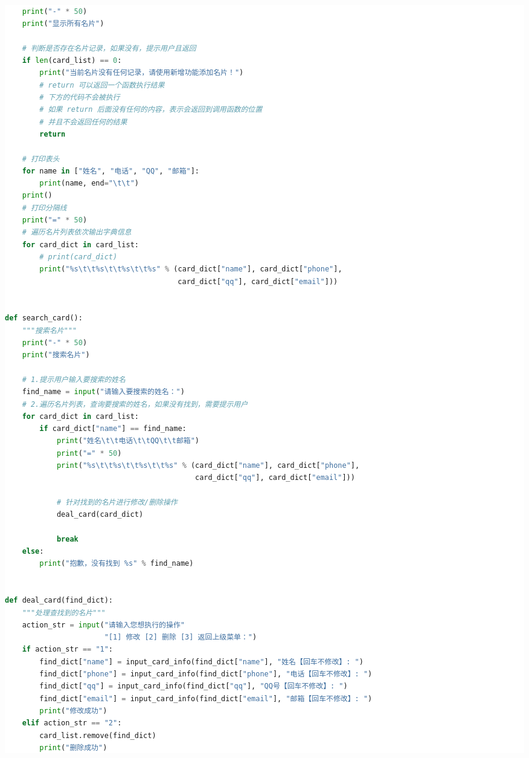 ```python
    print("-" * 50)
    print("显示所有名片")

    # 判断是否存在名片记录，如果没有，提示用户且返回
    if len(card_list) == 0:
        print("当前名片没有任何记录，请使用新增功能添加名片！")
        # return 可以返回一个函数执行结果
        # 下方的代码不会被执行
        # 如果 return 后面没有任何的内容，表示会返回到调用函数的位置
        # 并且不会返回任何的结果
        return

    # 打印表头
    for name in ["姓名", "电话", "QQ", "邮箱"]:
        print(name, end="\t\t")
    print()
    # 打印分隔线
    print("=" * 50)
    # 遍历名片列表依次输出字典信息
    for card_dict in card_list:
        # print(card_dict)
        print("%s\t\t%s\t\t%s\t\t%s" % (card_dict["name"], card_dict["phone"],
                                        card_dict["qq"], card_dict["email"]))


def search_card():
    """搜索名片"""
    print("-" * 50)
    print("搜索名片")

    # 1.提示用户输入要搜索的姓名
    find_name = input("请输入要搜索的姓名：")
    # 2.遍历名片列表，查询要搜索的姓名，如果没有找到，需要提示用户
    for card_dict in card_list:
        if card_dict["name"] == find_name:
            print("姓名\t\t电话\t\tQQ\t\t邮箱")
            print("=" * 50)
            print("%s\t\t%s\t\t%s\t\t%s" % (card_dict["name"], card_dict["phone"],
                                            card_dict["qq"], card_dict["email"]))

            # 针对找到的名片进行修改/删除操作
            deal_card(card_dict)

            break
    else:
        print("抱歉，没有找到 %s" % find_name)


def deal_card(find_dict):
    """处理查找到的名片"""
    action_str = input("请输入您想执行的操作"
                       "[1] 修改 [2] 删除 [3] 返回上级菜单：")
    if action_str == "1":
        find_dict["name"] = input_card_info(find_dict["name"], "姓名【回车不修改】: ")
        find_dict["phone"] = input_card_info(find_dict["phone"], "电话【回车不修改】: ")
        find_dict["qq"] = input_card_info(find_dict["qq"], "QQ号【回车不修改】: ")
        find_dict["email"] = input_card_info(find_dict["email"], "邮箱【回车不修改】: ")
        print("修改成功")
    elif action_str == "2":
        card_list.remove(find_dict)
        print("删除成功")


```